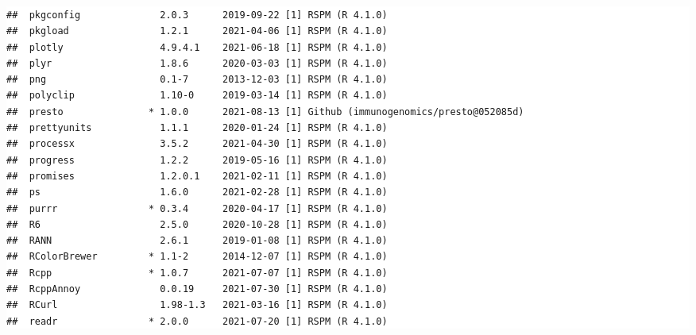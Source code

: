     ##  pkgconfig              2.0.3      2019-09-22 [1] RSPM (R 4.1.0)                                
    ##  pkgload                1.2.1      2021-04-06 [1] RSPM (R 4.1.0)                                
    ##  plotly                 4.9.4.1    2021-06-18 [1] RSPM (R 4.1.0)                                
    ##  plyr                   1.8.6      2020-03-03 [1] RSPM (R 4.1.0)                                
    ##  png                    0.1-7      2013-12-03 [1] RSPM (R 4.1.0)                                
    ##  polyclip               1.10-0     2019-03-14 [1] RSPM (R 4.1.0)                                
    ##  presto               * 1.0.0      2021-08-13 [1] Github (immunogenomics/presto@052085d)        
    ##  prettyunits            1.1.1      2020-01-24 [1] RSPM (R 4.1.0)                                
    ##  processx               3.5.2      2021-04-30 [1] RSPM (R 4.1.0)                                
    ##  progress               1.2.2      2019-05-16 [1] RSPM (R 4.1.0)                                
    ##  promises               1.2.0.1    2021-02-11 [1] RSPM (R 4.1.0)                                
    ##  ps                     1.6.0      2021-02-28 [1] RSPM (R 4.1.0)                                
    ##  purrr                * 0.3.4      2020-04-17 [1] RSPM (R 4.1.0)                                
    ##  R6                     2.5.0      2020-10-28 [1] RSPM (R 4.1.0)                                
    ##  RANN                   2.6.1      2019-01-08 [1] RSPM (R 4.1.0)                                
    ##  RColorBrewer         * 1.1-2      2014-12-07 [1] RSPM (R 4.1.0)                                
    ##  Rcpp                 * 1.0.7      2021-07-07 [1] RSPM (R 4.1.0)                                
    ##  RcppAnnoy              0.0.19     2021-07-30 [1] RSPM (R 4.1.0)                                
    ##  RCurl                  1.98-1.3   2021-03-16 [1] RSPM (R 4.1.0)                                
    ##  readr                * 2.0.0      2021-07-20 [1] RSPM (R 4.1.0)                                